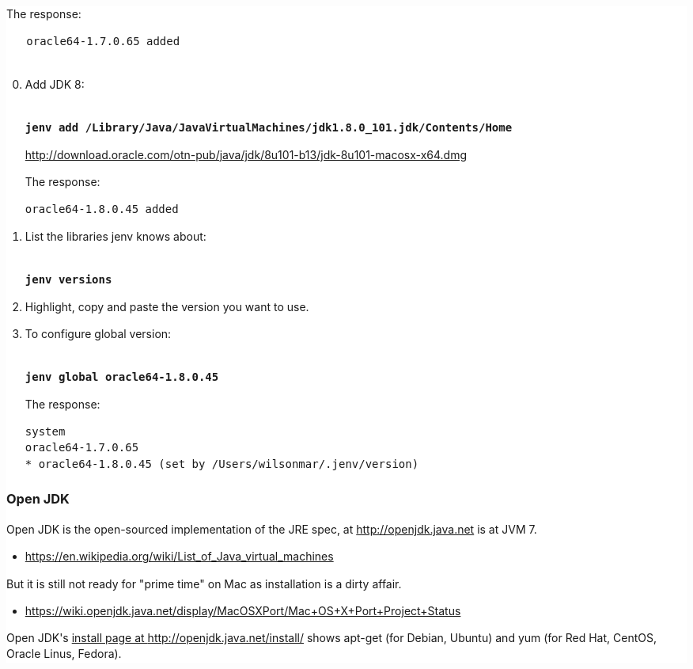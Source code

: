    The response:

   <pre>
   oracle64-1.7.0.65 added
   </pre>


0. Add JDK 8:

   <pre><strong>
   jenv add /Library/Java/JavaVirtualMachines/jdk1.8.0_101.jdk/Contents/Home
   </strong></pre>

   http://download.oracle.com/otn-pub/java/jdk/8u101-b13/jdk-8u101-macosx-x64.dmg

   The response:

   <pre>
   oracle64-1.8.0.45 added
   </pre>


0. List the libraries jenv knows about:

   <pre><strong>
   jenv versions
   </strong></pre>

0. Highlight, copy and paste the version you want to use.

0. To configure global version:

   <pre><strong>
   jenv global oracle64-1.8.0.45
   </strong></pre>

   The response:

   <pre>
   system
   oracle64-1.7.0.65
   * oracle64-1.8.0.45 (set by /Users/wilsonmar/.jenv/version)
   </pre>


<a name="OpenJDK"></a>

### Open JDK #

Open JDK is the open-sourced implementation of the
JRE spec, at
<a target="_blank" href="http://openjdk.java.net/">http://openjdk.java.net</a>
is at JVM 7.

  * https://en.wikipedia.org/wiki/List_of_Java_virtual_machines

But it is still not ready for "prime time" on Mac as installation is a dirty affair.

   * https://wiki.openjdk.java.net/display/MacOSXPort/Mac+OS+X+Port+Project+Status

Open JDK's
<a target="_blank" href="http://openjdk.java.net/install/">
install page at http://openjdk.java.net/install/</a>
shows apt-get (for Debian, Ubuntu) and
yum (for Red Hat, CentOS, Oracle Linus, Fedora).
